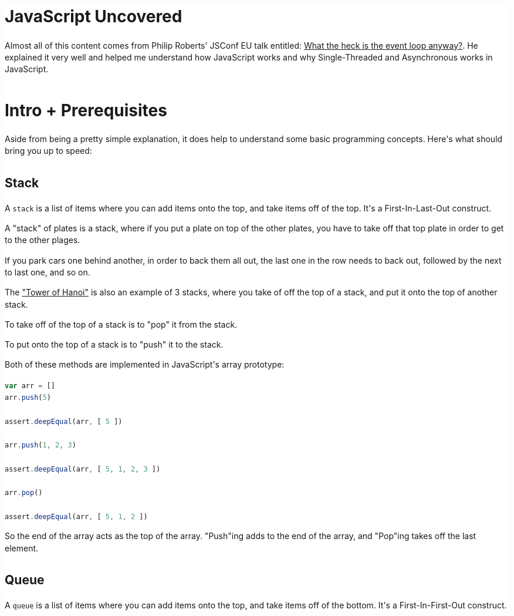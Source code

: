 # JavaScript Uncovered

Almost all of this content comes from Philip Roberts' JSConf EU talk entitled:
[What the heck is the event loop anyway?][event-loop]. He explained it very well
and helped me understand how JavaScript works and why Single-Threaded
and Asynchronous works in JavaScript.

# Intro + Prerequisites

Aside from being a pretty simple explanation, it does help to understand some
basic programming concepts. Here's what should bring you up to speed:

## Stack

A `stack` is a list of items where you can add items onto the top, and take
items off of the top. It's a First-In-Last-Out construct.

A "stack" of plates is a stack, where if you put a plate on top of the other
plates, you have to take off that top plate in order to get to the other plages.

If you park cars one behind another, in order to back them all out, the last one
in the row needs to back out, followed by the next to last one, and so on.

The ["Tower of Hanoi"][hanoi] is also an example of 3 stacks, where you take of
off the top of a stack, and put it onto the top of another stack.

To take off of the top of a stack is to "pop" it from the stack.

To put onto the top of a stack is to "push" it to the stack.

Both of these methods are implemented in JavaScript's array prototype:

```js
var arr = []
arr.push(5)

assert.deepEqual(arr, [ 5 ])

arr.push(1, 2, 3)

assert.deepEqual(arr, [ 5, 1, 2, 3 ])

arr.pop()

assert.deepEqual(arr, [ 5, 1, 2 ])
```

So the end of the array acts as the top of the array. "Push"ing adds to the end
of the array, and "Pop"ing takes off the last element.

## Queue

A `queue` is a list of items where you can add items onto the top, and take
items off of the bottom. It's a First-In-First-Out construct.


[hanoi]: https://en.wikipedia.org/wiki/Tower_of_Hanoi
[event-loop]: https://www.youtube.com/watch?v=8aGhZQkoFbQ
[callstack-visual]: http://latentflip.com/loupe